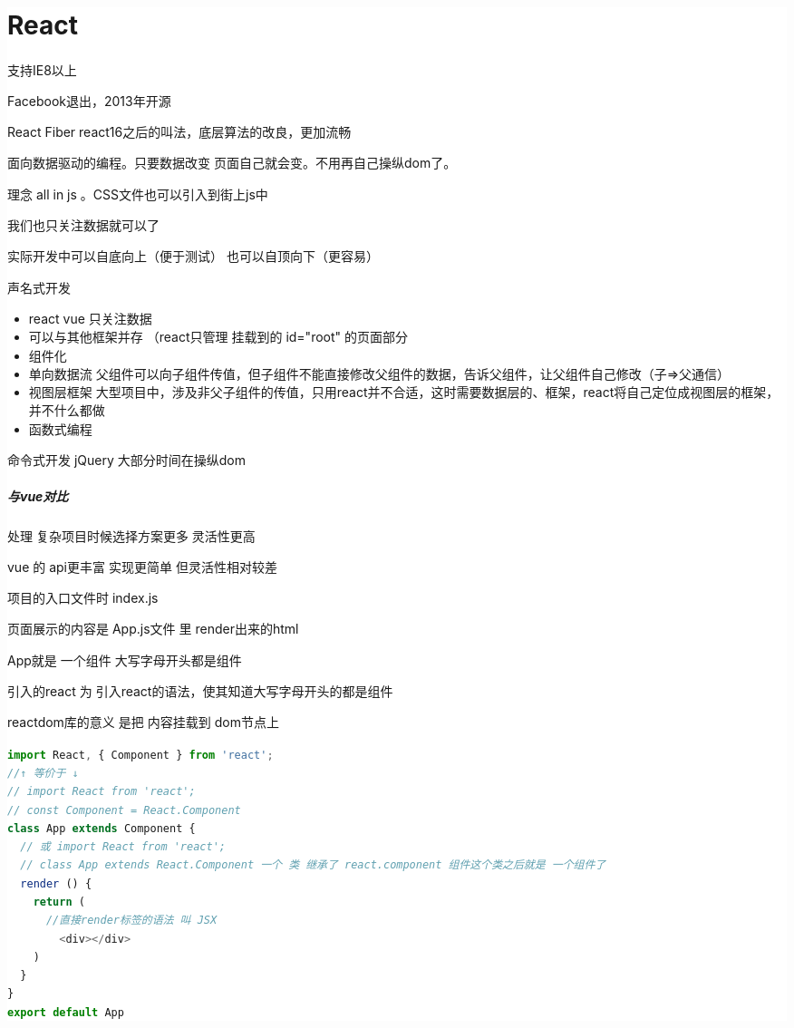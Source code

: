 # React

支持IE8以上

Facebook退出，2013年开源 

React Fiber react16之后的叫法，底层算法的改良，更加流畅

面向数据驱动的编程。只要数据改变 页面自己就会变。不用再自己操纵dom了。

理念  all in js  。CSS文件也可以引入到街上js中

我们也只关注数据就可以了

实际开发中可以自底向上（便于测试） 也可以自顶向下（更容易）

声名式开发  

* react vue 只关注数据
* 可以与其他框架并存  （react只管理 挂载到的 id="root" 的页面部分
* 组件化
* 单向数据流   父组件可以向子组件传值，但子组件不能直接修改父组件的数据，告诉父组件，让父组件自己修改（子=>父通信）
* 视图层框架  大型项目中，涉及非父子组件的传值，只用react并不合适，这时需要数据层的、框架，react将自己定位成视图层的框架，并不什么都做
* 函数式编程 

命令式开发  jQuery  大部分时间在操纵dom



##### 与vue对比 

处理 复杂项目时候选择方案更多  灵活性更高

vue 的 api更丰富 实现更简单 但灵活性相对较差



项目的入口文件时 index.js

页面展示的内容是 App.js文件 里 render出来的html

App就是 一个组件 大写字母开头都是组件

引入的react 为 引入react的语法，使其知道大写字母开头的都是组件

reactdom库的意义 是把 内容挂载到 dom节点上

```js
import React, { Component } from 'react';
//↑ 等价于 ↓
// import React from 'react';
// const Component = React.Component
class App extends Component {   
  // 或 import React from 'react';
  // class App extends React.Component 一个 类 继承了 react.component 组件这个类之后就是 一个组件了
  render () {
    return (
      //直接render标签的语法 叫 JSX
    	<div></div>
    )
  }
}
export default App
```
